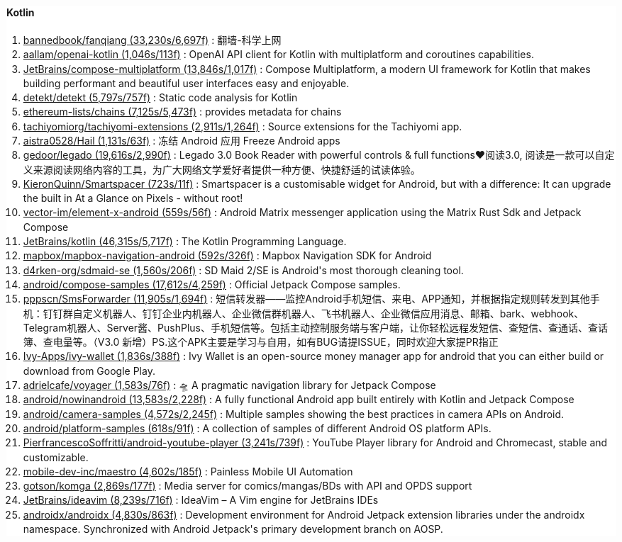 #### Kotlin
1. [bannedbook/fanqiang (33,230s/6,697f)](https://github.com/bannedbook/fanqiang) : 翻墙-科学上网
2. [aallam/openai-kotlin (1,046s/113f)](https://github.com/aallam/openai-kotlin) : OpenAI API client for Kotlin with multiplatform and coroutines capabilities.
3. [JetBrains/compose-multiplatform (13,846s/1,017f)](https://github.com/JetBrains/compose-multiplatform) : Compose Multiplatform, a modern UI framework for Kotlin that makes building performant and beautiful user interfaces easy and enjoyable.
4. [detekt/detekt (5,797s/757f)](https://github.com/detekt/detekt) : Static code analysis for Kotlin
5. [ethereum-lists/chains (7,125s/5,473f)](https://github.com/ethereum-lists/chains) : provides metadata for chains
6. [tachiyomiorg/tachiyomi-extensions (2,911s/1,264f)](https://github.com/tachiyomiorg/tachiyomi-extensions) : Source extensions for the Tachiyomi app.
7. [aistra0528/Hail (1,131s/63f)](https://github.com/aistra0528/Hail) : 冻结 Android 应用 Freeze Android apps
8. [gedoor/legado (19,616s/2,990f)](https://github.com/gedoor/legado) : Legado 3.0 Book Reader with powerful controls & full functions❤️阅读3.0, 阅读是一款可以自定义来源阅读网络内容的工具，为广大网络文学爱好者提供一种方便、快捷舒适的试读体验。
9. [KieronQuinn/Smartspacer (723s/11f)](https://github.com/KieronQuinn/Smartspacer) : Smartspacer is a customisable widget for Android, but with a difference: It can upgrade the built in At a Glance on Pixels - without root!
10. [vector-im/element-x-android (559s/56f)](https://github.com/vector-im/element-x-android) : Android Matrix messenger application using the Matrix Rust Sdk and Jetpack Compose
11. [JetBrains/kotlin (46,315s/5,717f)](https://github.com/JetBrains/kotlin) : The Kotlin Programming Language.
12. [mapbox/mapbox-navigation-android (592s/326f)](https://github.com/mapbox/mapbox-navigation-android) : Mapbox Navigation SDK for Android
13. [d4rken-org/sdmaid-se (1,560s/206f)](https://github.com/d4rken-org/sdmaid-se) : SD Maid 2/SE is Android's most thorough cleaning tool.
14. [android/compose-samples (17,612s/4,259f)](https://github.com/android/compose-samples) : Official Jetpack Compose samples.
15. [pppscn/SmsForwarder (11,905s/1,694f)](https://github.com/pppscn/SmsForwarder) : 短信转发器——监控Android手机短信、来电、APP通知，并根据指定规则转发到其他手机：钉钉群自定义机器人、钉钉企业内机器人、企业微信群机器人、飞书机器人、企业微信应用消息、邮箱、bark、webhook、Telegram机器人、Server酱、PushPlus、手机短信等。包括主动控制服务端与客户端，让你轻松远程发短信、查短信、查通话、查话簿、查电量等。（V3.0 新增）PS.这个APK主要是学习与自用，如有BUG请提ISSUE，同时欢迎大家提PR指正
16. [Ivy-Apps/ivy-wallet (1,836s/388f)](https://github.com/Ivy-Apps/ivy-wallet) : Ivy Wallet is an open-source money manager app for android that you can either build or download from Google Play.
17. [adrielcafe/voyager (1,583s/76f)](https://github.com/adrielcafe/voyager) : 🛸 A pragmatic navigation library for Jetpack Compose
18. [android/nowinandroid (13,583s/2,228f)](https://github.com/android/nowinandroid) : A fully functional Android app built entirely with Kotlin and Jetpack Compose
19. [android/camera-samples (4,572s/2,245f)](https://github.com/android/camera-samples) : Multiple samples showing the best practices in camera APIs on Android.
20. [android/platform-samples (618s/91f)](https://github.com/android/platform-samples) : A collection of samples of different Android OS platform APIs.
21. [PierfrancescoSoffritti/android-youtube-player (3,241s/739f)](https://github.com/PierfrancescoSoffritti/android-youtube-player) : YouTube Player library for Android and Chromecast, stable and customizable.
22. [mobile-dev-inc/maestro (4,602s/185f)](https://github.com/mobile-dev-inc/maestro) : Painless Mobile UI Automation
23. [gotson/komga (2,869s/177f)](https://github.com/gotson/komga) : Media server for comics/mangas/BDs with API and OPDS support
24. [JetBrains/ideavim (8,239s/716f)](https://github.com/JetBrains/ideavim) : IdeaVim – A Vim engine for JetBrains IDEs
25. [androidx/androidx (4,830s/863f)](https://github.com/androidx/androidx) : Development environment for Android Jetpack extension libraries under the androidx namespace. Synchronized with Android Jetpack's primary development branch on AOSP.
